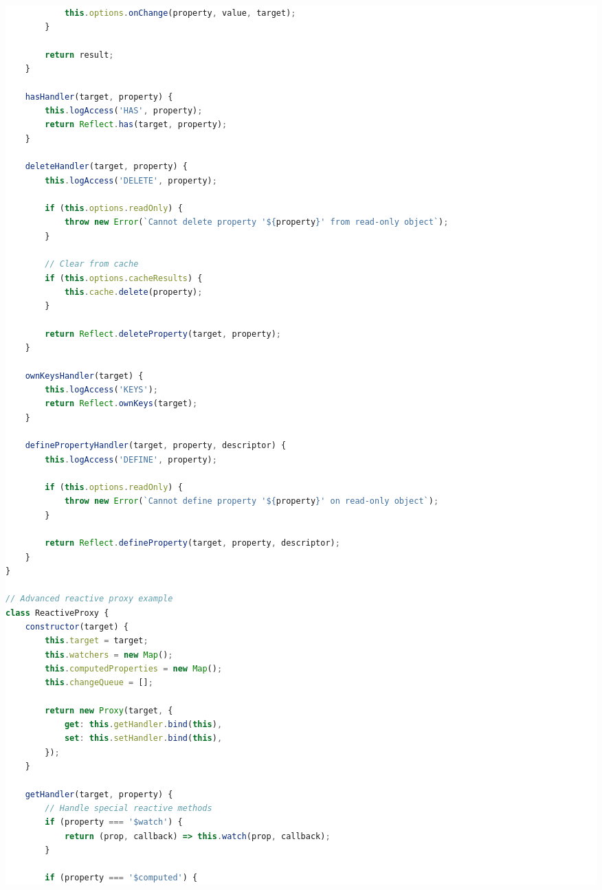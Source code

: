 ```javascript
            this.options.onChange(property, value, target);
        }
        
        return result;
    }
    
    hasHandler(target, property) {
        this.logAccess('HAS', property);
        return Reflect.has(target, property);
    }
    
    deleteHandler(target, property) {
        this.logAccess('DELETE', property);
        
        if (this.options.readOnly) {
            throw new Error(`Cannot delete property '${property}' from read-only object`);
        }
        
        // Clear from cache
        if (this.options.cacheResults) {
            this.cache.delete(property);
        }
        
        return Reflect.deleteProperty(target, property);
    }
    
    ownKeysHandler(target) {
        this.logAccess('KEYS');
        return Reflect.ownKeys(target);
    }
    
    definePropertyHandler(target, property, descriptor) {
        this.logAccess('DEFINE', property);
        
        if (this.options.readOnly) {
            throw new Error(`Cannot define property '${property}' on read-only object`);
        }
        
        return Reflect.defineProperty(target, property, descriptor);
    }
}

// Advanced reactive proxy example
class ReactiveProxy {
    constructor(target) {
        this.target = target;
        this.watchers = new Map();
        this.computedProperties = new Map();
        this.changeQueue = [];
        
        return new Proxy(target, {
            get: this.getHandler.bind(this),
            set: this.setHandler.bind(this),
        });
    }
    
    getHandler(target, property) {
        // Handle special reactive methods
        if (property === '$watch') {
            return (prop, callback) => this.watch(prop, callback);
        }
        
        if (property === '$computed') {
```